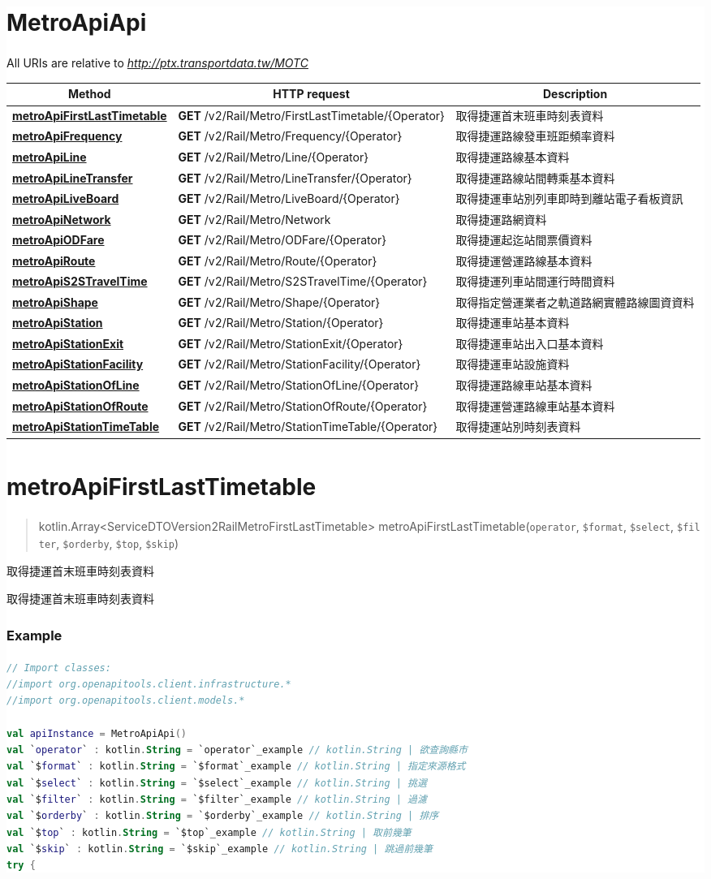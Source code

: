 # MetroApiApi

All URIs are relative to *http://ptx.transportdata.tw/MOTC*

Method | HTTP request | Description
------------- | ------------- | -------------
[**metroApiFirstLastTimetable**](MetroApiApi.md#metroApiFirstLastTimetable) | **GET** /v2/Rail/Metro/FirstLastTimetable/{Operator} | 取得捷運首末班車時刻表資料
[**metroApiFrequency**](MetroApiApi.md#metroApiFrequency) | **GET** /v2/Rail/Metro/Frequency/{Operator} | 取得捷運路線發車班距頻率資料
[**metroApiLine**](MetroApiApi.md#metroApiLine) | **GET** /v2/Rail/Metro/Line/{Operator} | 取得捷運路線基本資料
[**metroApiLineTransfer**](MetroApiApi.md#metroApiLineTransfer) | **GET** /v2/Rail/Metro/LineTransfer/{Operator} | 取得捷運路線站間轉乘基本資料
[**metroApiLiveBoard**](MetroApiApi.md#metroApiLiveBoard) | **GET** /v2/Rail/Metro/LiveBoard/{Operator} | 取得捷運車站別列車即時到離站電子看板資訊
[**metroApiNetwork**](MetroApiApi.md#metroApiNetwork) | **GET** /v2/Rail/Metro/Network | 取得捷運路網資料
[**metroApiODFare**](MetroApiApi.md#metroApiODFare) | **GET** /v2/Rail/Metro/ODFare/{Operator} | 取得捷運起迄站間票價資料
[**metroApiRoute**](MetroApiApi.md#metroApiRoute) | **GET** /v2/Rail/Metro/Route/{Operator} | 取得捷運營運路線基本資料
[**metroApiS2STravelTime**](MetroApiApi.md#metroApiS2STravelTime) | **GET** /v2/Rail/Metro/S2STravelTime/{Operator} | 取得捷運列車站間運行時間資料
[**metroApiShape**](MetroApiApi.md#metroApiShape) | **GET** /v2/Rail/Metro/Shape/{Operator} | 取得指定營運業者之軌道路網實體路線圖資資料
[**metroApiStation**](MetroApiApi.md#metroApiStation) | **GET** /v2/Rail/Metro/Station/{Operator} | 取得捷運車站基本資料
[**metroApiStationExit**](MetroApiApi.md#metroApiStationExit) | **GET** /v2/Rail/Metro/StationExit/{Operator} | 取得捷運車站出入口基本資料
[**metroApiStationFacility**](MetroApiApi.md#metroApiStationFacility) | **GET** /v2/Rail/Metro/StationFacility/{Operator} | 取得捷運車站設施資料
[**metroApiStationOfLine**](MetroApiApi.md#metroApiStationOfLine) | **GET** /v2/Rail/Metro/StationOfLine/{Operator} | 取得捷運路線車站基本資料
[**metroApiStationOfRoute**](MetroApiApi.md#metroApiStationOfRoute) | **GET** /v2/Rail/Metro/StationOfRoute/{Operator} | 取得捷運營運路線車站基本資料
[**metroApiStationTimeTable**](MetroApiApi.md#metroApiStationTimeTable) | **GET** /v2/Rail/Metro/StationTimeTable/{Operator} | 取得捷運站別時刻表資料


<a name="metroApiFirstLastTimetable"></a>
# **metroApiFirstLastTimetable**
> kotlin.Array&lt;ServiceDTOVersion2RailMetroFirstLastTimetable&gt; metroApiFirstLastTimetable(`operator`, `$format`, `$select`, `$filter`, `$orderby`, `$top`, `$skip`)

取得捷運首末班車時刻表資料

取得捷運首末班車時刻表資料

### Example
```kotlin
// Import classes:
//import org.openapitools.client.infrastructure.*
//import org.openapitools.client.models.*

val apiInstance = MetroApiApi()
val `operator` : kotlin.String = `operator`_example // kotlin.String | 欲查詢縣市
val `$format` : kotlin.String = `$format`_example // kotlin.String | 指定來源格式
val `$select` : kotlin.String = `$select`_example // kotlin.String | 挑選
val `$filter` : kotlin.String = `$filter`_example // kotlin.String | 過濾
val `$orderby` : kotlin.String = `$orderby`_example // kotlin.String | 排序
val `$top` : kotlin.String = `$top`_example // kotlin.String | 取前幾筆
val `$skip` : kotlin.String = `$skip`_example // kotlin.String | 跳過前幾筆
try {
```